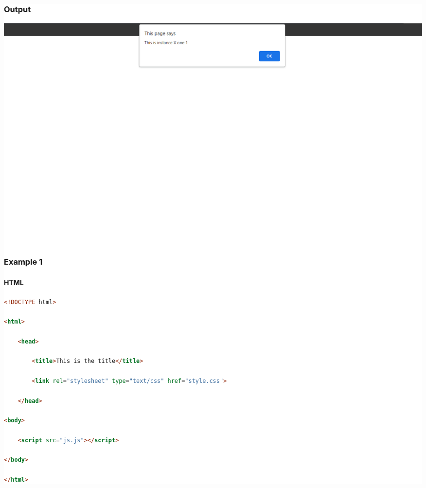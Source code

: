 ### Output

![Banner Image](github-content/example-1-0-output.gif/)

### Example 1

#### HTML

```HTML
<!DOCTYPE html>

<html>

    <head>

        <title>This is the title</title>

        <link rel="stylesheet" type="text/css" href="style.css">

    </head>

<body>

    <script src="js.js"></script>

</body>

</html>
```
